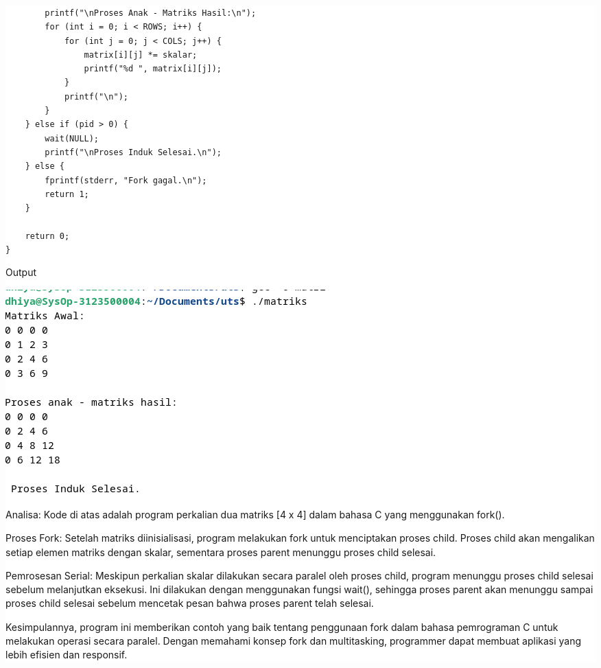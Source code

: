 ```
        printf("\nProses Anak - Matriks Hasil:\n");
        for (int i = 0; i < ROWS; i++) {
            for (int j = 0; j < COLS; j++) {
                matrix[i][j] *= skalar;
                printf("%d ", matrix[i][j]);
            }
            printf("\n");
        }
    } else if (pid > 0) {
        wait(NULL);
        printf("\nProses Induk Selesai.\n");
    } else {
        fprintf(stderr, "Fork gagal.\n");
        return 1;
    }

    return 0;
}
```

Output

![App Screenshot](img/matriks.png)

Analisa:
Kode di atas adalah program perkalian dua matriks [4 x 4] dalam bahasa C yang menggunakan fork().

Proses Fork: Setelah matriks diinisialisasi, program melakukan fork untuk menciptakan proses child. Proses child akan mengalikan setiap elemen matriks dengan skalar, sementara proses parent menunggu proses child selesai.

Pemrosesan Serial: Meskipun perkalian skalar dilakukan secara paralel oleh proses child, program menunggu proses child selesai sebelum melanjutkan eksekusi. Ini dilakukan dengan menggunakan fungsi wait(), sehingga proses parent akan menunggu sampai proses child selesai sebelum mencetak pesan bahwa proses parent telah selesai.

Kesimpulannya, program ini memberikan contoh yang baik tentang penggunaan fork dalam bahasa pemrograman C untuk melakukan operasi secara paralel. Dengan memahami konsep fork dan multitasking, programmer dapat membuat aplikasi yang lebih efisien dan responsif.
